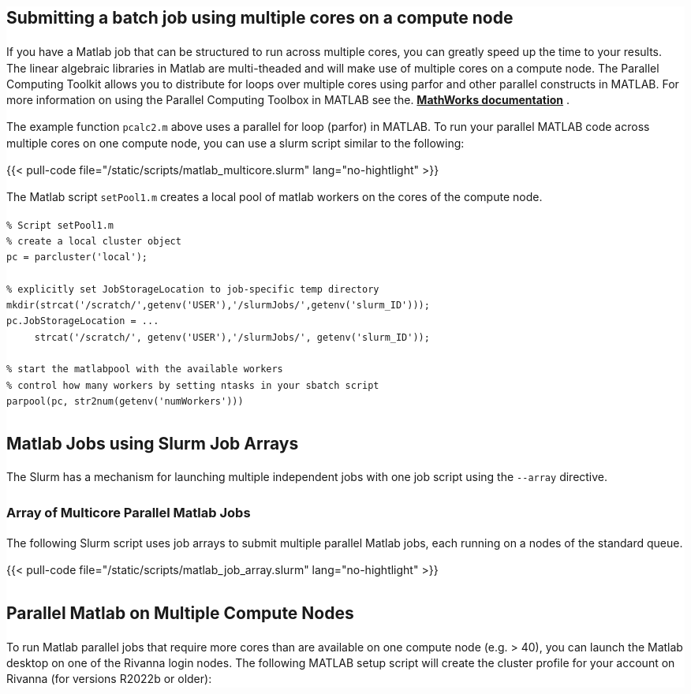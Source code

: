 ## Submitting a batch job using multiple cores on a compute node

If you have a Matlab job that can be structured to run across multiple cores, you can greatly speed up the time to your results. The linear algebraic libraries in Matlab are multi-theaded and will make use of multiple cores on a compute node. The Parallel Computing Toolkit allows you to distribute for loops over multiple cores using parfor and other parallel constructs in MATLAB. For more information on using the Parallel Computing Toolbox in MATLAB see the.
**<a href="https://www.mathworks.com/solutions/parallel-computing.html" target="_blank">MathWorks documentation</a>** .

The example function `pcalc2.m` above uses a  parallel for loop (parfor)
in MATLAB. To run your parallel MATLAB code across multiple cores on one compute
node, you can use a slurm script similar to the following:

{{< pull-code file="/static/scripts/matlab_multicore.slurm" lang="no-hightlight" >}}

The Matlab script `setPool1.m` creates a local pool of matlab workers on the cores of the compute node.

```
% Script setPool1.m
% create a local cluster object
pc = parcluster('local');

% explicitly set JobStorageLocation to job-specific temp directory
mkdir(strcat('/scratch/',getenv('USER'),'/slurmJobs/',getenv('slurm_ID')));
pc.JobStorageLocation = ...
     strcat('/scratch/', getenv('USER'),'/slurmJobs/', getenv('slurm_ID'));

% start the matlabpool with the available workers
% control how many workers by setting ntasks in your sbatch script
parpool(pc, str2num(getenv('numWorkers')))
```

## Matlab Jobs using Slurm Job Arrays
The Slurm has a mechanism for launching multiple independent jobs with one
job script using the `--array` directive.

### Array of Multicore Parallel Matlab Jobs

The following Slurm script uses job arrays to submit multiple parallel Matlab
jobs, each running on a nodes of the standard queue.

{{< pull-code file="/static/scripts/matlab_job_array.slurm" lang="no-hightlight" >}}

## Parallel Matlab on Multiple Compute Nodes
To run Matlab parallel jobs that require more cores than are available on
one compute node (e.g. > 40), you can launch the Matlab desktop on one of the Rivanna
login nodes. The following MATLAB setup script will create the cluster profile
for your account on Rivanna (for versions R2022b or older):
